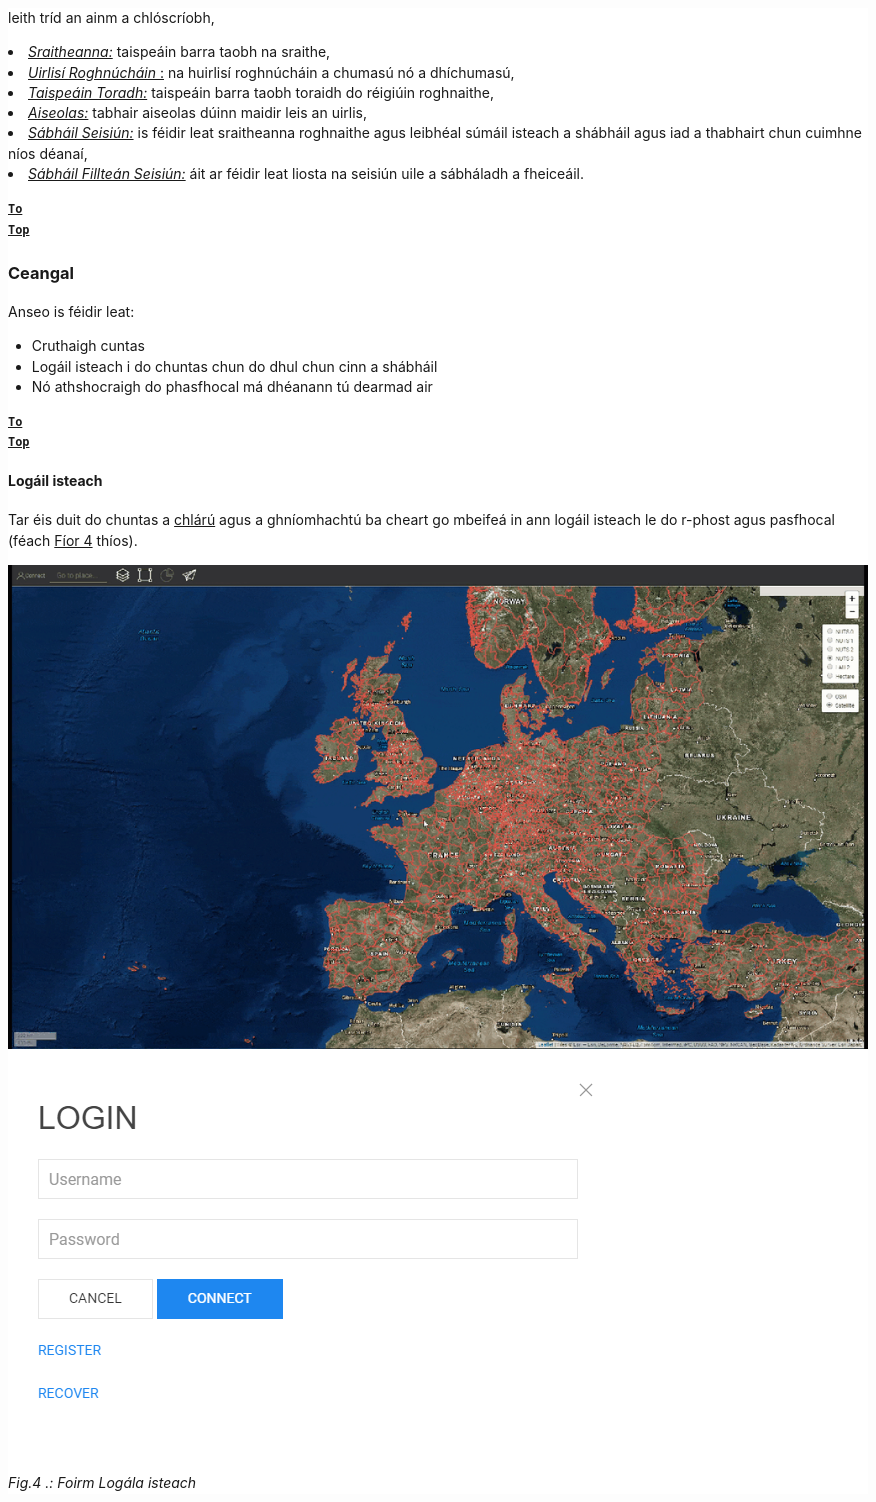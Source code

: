 leith tríd an ainm a chlóscríobh,</li><li> <a href="#upper-toolbar_layers"><em>Sraitheanna:</em></a> taispeáin barra taobh na sraithe,</li><li> <a href="#upper-toolbar_selection-tools"><em>Uirlisí Roghnúcháin</em> :</a> na huirlisí roghnúcháin a chumasú nó a dhíchumasú,</li><li> <a href="#upper-toolbar_show-result"><em>Taispeáin Toradh:</em></a> taispeáin barra taobh toraidh do réigiúin roghnaithe,</li><li> <a href="#upper-toolbar_feedback"><em>Aiseolas:</em></a> tabhair aiseolas dúinn maidir leis an uirlis,</li><li> <a href="#upper-toolbar_save-session"><em>Sábháil Seisiún:</em></a> is féidir leat sraitheanna roghnaithe agus leibhéal súmáil isteach a shábháil agus iad a thabhairt chun cuimhne níos déanaí,</li><li> <a href="#upper-toolbar_save-session-folder"><em>Sábháil Fillteán Seisiún:</em></a> áit ar féidir leat liosta na seisiún uile a sábháladh a fheiceáil.</li></ol><p> <a href="#table-of-contents"><strong><code>To Top</code></strong></a></p><h3><a class="anchor" id="connect" href="#connect"><i class="fa fa-link"></i></a> Ceangal</h3><p> Anseo is féidir leat:</p><ul><li> Cruthaigh cuntas</li><li> Logáil isteach i do chuntas chun do dhul chun cinn a shábháil</li><li> Nó athshocraigh do phasfhocal má dhéanann tú dearmad air</li></ul><p> <a href="#table-of-contents"><strong><code>To Top</code></strong></a></p><h4><a class="anchor" id="login" href="#login"><i class="fa fa-link"></i></a> Logáil isteach</h4><p> Tar éis duit do chuntas a <a href="#register">chlárú</a> agus a ghníomhachtú ba cheart go mbeifeá in ann logáil isteach le do r-phost agus pasfhocal (féach <a href="#fig4">Fíor 4</a> thíos).</p><p><img alt="logáil isteach_gif" src="../images/general_tool_functionalities_and_structure/login.gif"/></p><p><a name="Fig4"><img alt="logáil isteach_png" src="../images/general_tool_functionalities_and_structure/login.png"/></a></p><p> <em>Fig.4 .: Foirm Logála isteach</em></p><p>